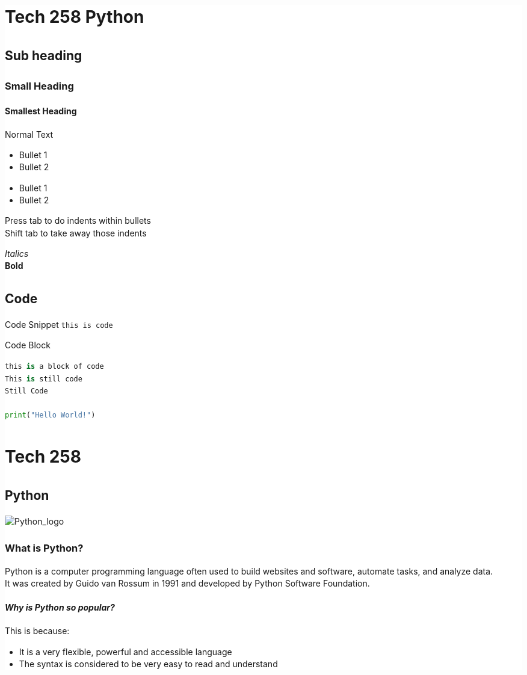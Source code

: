 # Tech 258 Python

## Sub heading

### Small Heading

#### Smallest Heading

Normal Text

* Bullet 1
* Bullet 2

- Bullet 1
- Bullet 2

Press tab to do indents within bullets <br>
Shift tab to take away those indents

*Italics*<br>
**Bold**

## Code

Code Snippet `this is code`

Code Block
``` python
this is a block of code
This is still code
Still Code

print("Hello World!")
```

# Tech 258
## Python

<img alt="Python_logo" height="200" src="https://banner2.cleanpng.com/20180806/fv/kisspng-python-scalable-vector-graphics-logo-javascript-cl-coderpete-game-development-5b6819307ca155.2506144815335488485105.jpg" width="200"/>

### **What is Python?**
Python is a computer programming language often used to build websites and software, automate tasks, and analyze data.
<br> It was created by Guido van Rossum in 1991 and developed by Python Software Foundation.

#### *Why is Python so popular?*
This is because: <br>
* It is a very flexible, powerful and accessible language
* The syntax is considered to be very easy to read and understand
